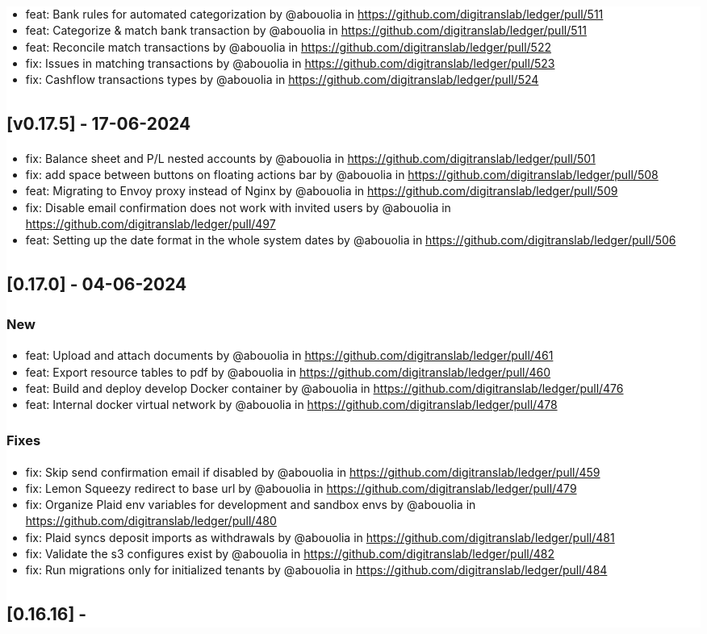 * feat: Bank rules for automated categorization by @abouolia in https://github.com/digitranslab/ledger/pull/511
* feat: Categorize & match bank transaction by @abouolia in https://github.com/digitranslab/ledger/pull/511
* feat: Reconcile match transactions by @abouolia in https://github.com/digitranslab/ledger/pull/522
* fix: Issues in matching transactions by @abouolia in https://github.com/digitranslab/ledger/pull/523
* fix: Cashflow transactions types by @abouolia in https://github.com/digitranslab/ledger/pull/524

## [v0.17.5] - 17-06-2024

* fix: Balance sheet and P/L nested accounts by @abouolia in https://github.com/digitranslab/ledger/pull/501
* fix: add space between buttons on floating actions bar by @abouolia in https://github.com/digitranslab/ledger/pull/508
* feat: Migrating to Envoy proxy instead of Nginx by @abouolia in https://github.com/digitranslab/ledger/pull/509
* fix: Disable email confirmation does not work with invited users by @abouolia in https://github.com/digitranslab/ledger/pull/497
* feat: Setting up the date format in the whole system dates by @abouolia in https://github.com/digitranslab/ledger/pull/506

## [0.17.0] - 04-06-2024

### New

* feat: Upload and attach documents by @abouolia in https://github.com/digitranslab/ledger/pull/461
* feat: Export resource tables to pdf by @abouolia in https://github.com/digitranslab/ledger/pull/460
* feat: Build and deploy develop Docker container by @abouolia in https://github.com/digitranslab/ledger/pull/476
* feat: Internal docker virtual network by @abouolia in https://github.com/digitranslab/ledger/pull/478

### Fixes

* fix: Skip send confirmation email if disabled by @abouolia in https://github.com/digitranslab/ledger/pull/459
* fix: Lemon Squeezy redirect to base url by @abouolia in https://github.com/digitranslab/ledger/pull/479
* fix: Organize Plaid env variables for development and sandbox envs by @abouolia in https://github.com/digitranslab/ledger/pull/480
* fix: Plaid syncs deposit imports as withdrawals by @abouolia in https://github.com/digitranslab/ledger/pull/481
* fix: Validate the s3 configures exist by @abouolia in https://github.com/digitranslab/ledger/pull/482
* fix: Run migrations only for initialized tenants by @abouolia in https://github.com/digitranslab/ledger/pull/484

## [0.16.16] - 
